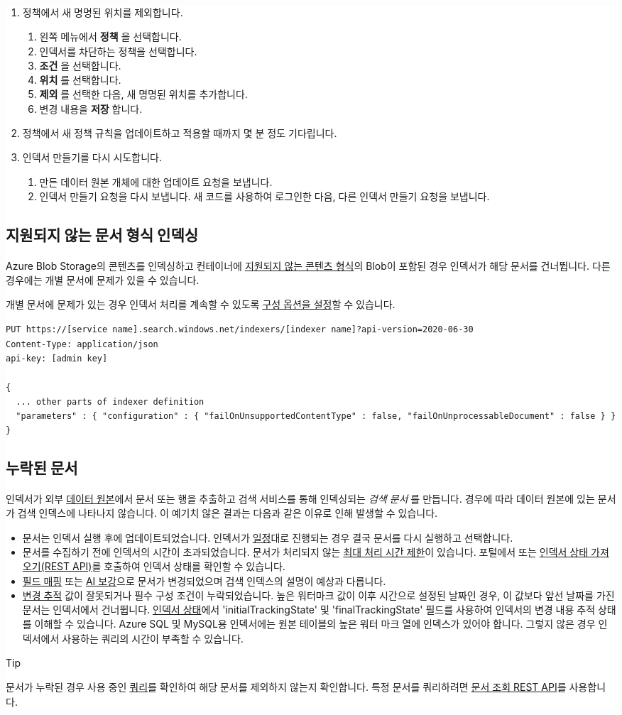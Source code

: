 1. 정책에서 새 명명된 위치를 제외합니다. 
    1. 왼쪽 메뉴에서 **정책** 을 선택합니다. 
    1. 인덱서를 차단하는 정책을 선택합니다.
    1. **조건** 을 선택합니다.
    1. **위치** 를 선택합니다.
    1. **제외** 를 선택한 다음, 새 명명된 위치를 추가합니다.
    1. 변경 내용을 **저장** 합니다.

1. 정책에서 새 정책 규칙을 업데이트하고 적용할 때까지 몇 분 정도 기다립니다.

1. 인덱서 만들기를 다시 시도합니다.
    1. 만든 데이터 원본 개체에 대한 업데이트 요청을 보냅니다.
    1. 인덱서 만들기 요청을 다시 보냅니다. 새 코드를 사용하여 로그인한 다음, 다른 인덱서 만들기 요청을 보냅니다.

## <a name="indexing-unsupported-document-types"></a>지원되지 않는 문서 형식 인덱싱

Azure Blob Storage의 콘텐츠를 인덱싱하고 컨테이너에 [지원되지 않는 콘텐츠 형식](search-howto-indexing-azure-blob-storage.md#SupportedFormats)의 Blob이 포함된 경우 인덱서가 해당 문서를 건너뜁니다. 다른 경우에는 개별 문서에 문제가 있을 수 있습니다. 

개별 문서에 문제가 있는 경우 인덱서 처리를 계속할 수 있도록 [구성 옵션을 설정](search-howto-indexing-azure-blob-storage.md#DealingWithErrors)할 수 있습니다.

```http
PUT https://[service name].search.windows.net/indexers/[indexer name]?api-version=2020-06-30
Content-Type: application/json
api-key: [admin key]

{
  ... other parts of indexer definition
  "parameters" : { "configuration" : { "failOnUnsupportedContentType" : false, "failOnUnprocessableDocument" : false } }
}
```

## <a name="missing-documents"></a>누락된 문서

인덱서가 외부 [데이터 원본](/rest/api/searchservice/create-data-source)에서 문서 또는 행을 추출하고 검색 서비스를 통해 인덱싱되는 *검색 문서* 를 만듭니다. 경우에 따라 데이터 원본에 있는 문서가 검색 인덱스에 나타나지 않습니다. 이 예기치 않은 결과는 다음과 같은 이유로 인해 발생할 수 있습니다.

* 문서는 인덱서 실행 후에 업데이트되었습니다. 인덱서가 [일정](/rest/api/searchservice/create-indexer#indexer-schedule)대로 진행되는 경우 결국 문서를 다시 실행하고 선택합니다.
* 문서를 수집하기 전에 인덱서의 시간이 초과되었습니다. 문서가 처리되지 않는 [최대 처리 시간 제한](search-limits-quotas-capacity.md#indexer-limits)이 있습니다. 포털에서 또는 [인덱서 상태 가져오기(REST API)](/rest/api/searchservice/get-indexer-status)를 호출하여 인덱서 상태를 확인할 수 있습니다.
* [필드 매핑](/rest/api/searchservice/create-indexer#fieldmappings) 또는 [AI 보강](./cognitive-search-concept-intro.md)으로 문서가 변경되었으며 검색 인덱스의 설명이 예상과 다릅니다.
* [변경 추적](/rest/api/searchservice/create-data-source#data-change-detection-policies) 값이 잘못되거나 필수 구성 조건이 누락되었습니다. 높은 워터마크 값이 이후 시간으로 설정된 날짜인 경우, 이 값보다 앞선 날짜를 가진 문서는 인덱서에서 건너뜁니다. [인덱서 상태](/rest/api/searchservice/get-indexer-status#indexer-execution-result)에서 'initialTrackingState' 및 'finalTrackingState' 필드를 사용하여 인덱서의 변경 내용 추적 상태를 이해할 수 있습니다. Azure SQL 및 MySQL용 인덱서에는 원본 테이블의 높은 워터 마크 열에 인덱스가 있어야 합니다. 그렇지 않은 경우 인덱서에서 사용하는 쿼리의 시간이 부족할 수 있습니다. 

> [!TIP]
> 문서가 누락된 경우 사용 중인 [쿼리](/rest/api/searchservice/search-documents)를 확인하여 해당 문서를 제외하지 않는지 확인합니다. 특정 문서를 쿼리하려면 [문서 조회 REST API](/rest/api/searchservice/lookup-document)를 사용합니다.
